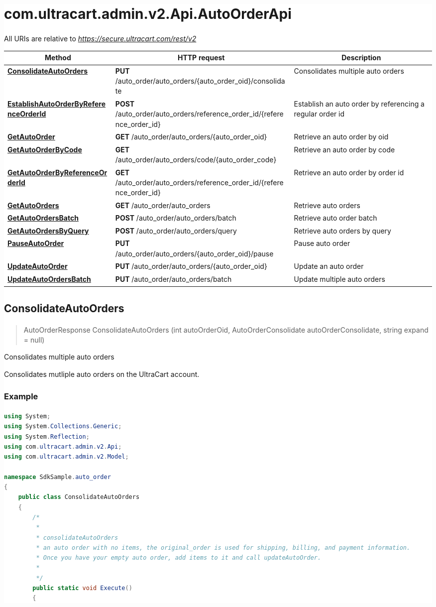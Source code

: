 # com.ultracart.admin.v2.Api.AutoOrderApi

All URIs are relative to *https://secure.ultracart.com/rest/v2*

Method | HTTP request | Description
------------- | ------------- | -------------
[**ConsolidateAutoOrders**](AutoOrderApi.md#consolidateautoorders) | **PUT** /auto_order/auto_orders/{auto_order_oid}/consolidate | Consolidates multiple auto orders
[**EstablishAutoOrderByReferenceOrderId**](AutoOrderApi.md#establishautoorderbyreferenceorderid) | **POST** /auto_order/auto_orders/reference_order_id/{reference_order_id} | Establish an auto order by referencing a regular order id
[**GetAutoOrder**](AutoOrderApi.md#getautoorder) | **GET** /auto_order/auto_orders/{auto_order_oid} | Retrieve an auto order by oid
[**GetAutoOrderByCode**](AutoOrderApi.md#getautoorderbycode) | **GET** /auto_order/auto_orders/code/{auto_order_code} | Retrieve an auto order by code
[**GetAutoOrderByReferenceOrderId**](AutoOrderApi.md#getautoorderbyreferenceorderid) | **GET** /auto_order/auto_orders/reference_order_id/{reference_order_id} | Retrieve an auto order by order id
[**GetAutoOrders**](AutoOrderApi.md#getautoorders) | **GET** /auto_order/auto_orders | Retrieve auto orders
[**GetAutoOrdersBatch**](AutoOrderApi.md#getautoordersbatch) | **POST** /auto_order/auto_orders/batch | Retrieve auto order batch
[**GetAutoOrdersByQuery**](AutoOrderApi.md#getautoordersbyquery) | **POST** /auto_order/auto_orders/query | Retrieve auto orders by query
[**PauseAutoOrder**](AutoOrderApi.md#pauseautoorder) | **PUT** /auto_order/auto_orders/{auto_order_oid}/pause | Pause auto order
[**UpdateAutoOrder**](AutoOrderApi.md#updateautoorder) | **PUT** /auto_order/auto_orders/{auto_order_oid} | Update an auto order
[**UpdateAutoOrdersBatch**](AutoOrderApi.md#updateautoordersbatch) | **PUT** /auto_order/auto_orders/batch | Update multiple auto orders



## ConsolidateAutoOrders

> AutoOrderResponse ConsolidateAutoOrders (int autoOrderOid, AutoOrderConsolidate autoOrderConsolidate, string expand = null)

Consolidates multiple auto orders

Consolidates mutliple auto orders on the UltraCart account. 


### Example

```csharp
using System;
using System.Collections.Generic;
using System.Reflection;
using com.ultracart.admin.v2.Api;
using com.ultracart.admin.v2.Model;

namespace SdkSample.auto_order
{
    public class ConsolidateAutoOrders
    {
        /*
         *
         * consolidateAutoOrders
         * an auto order with no items, the original_order is used for shipping, billing, and payment information.
         * Once you have your empty auto order, add items to it and call updateAutoOrder.
         *
         */
        public static void Execute()
        {
```